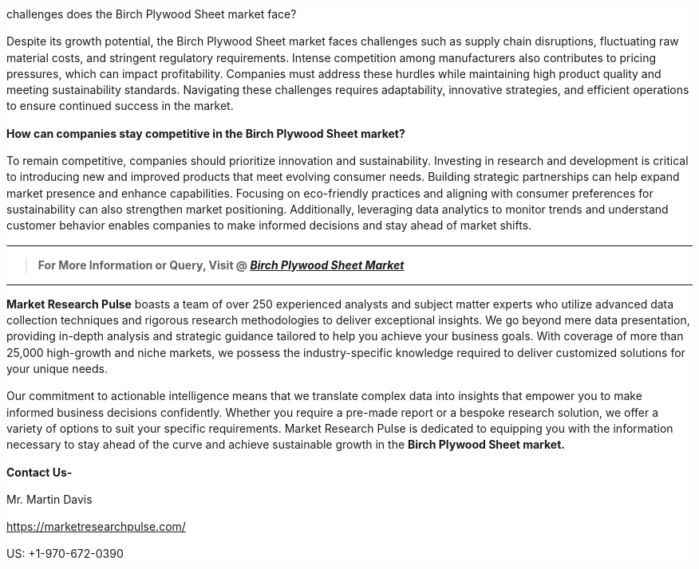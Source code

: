 challenges does the Birch Plywood Sheet market face?</strong></p><p>Despite its growth potential, the Birch Plywood Sheet market faces challenges such as supply chain disruptions, fluctuating raw material costs, and stringent regulatory requirements. Intense competition among manufacturers also contributes to pricing pressures, which can impact profitability. Companies must address these hurdles while maintaining high product quality and meeting sustainability standards. Navigating these challenges requires adaptability, innovative strategies, and efficient operations to ensure continued success in the market.</p><p><strong>How can companies stay competitive in the Birch Plywood Sheet market?</strong></p><p>To remain competitive, companies should prioritize innovation and sustainability. Investing in research and development is critical to introducing new and improved products that meet evolving consumer needs. Building strategic partnerships can help expand market presence and enhance capabilities. Focusing on eco-friendly practices and aligning with consumer preferences for sustainability can also strengthen market positioning. Additionally, leveraging data analytics to monitor trends and understand customer behavior enables companies to make informed decisions and stay ahead of market shifts.</p><hr /><blockquote><p><strong>For More Information or Query, Visit @&nbsp;<em><a href="https://marketresearchpulse.com/report/112621/birch-plywood-sheet-market?utm_source=Linkedin&utm_medium=0111">Birch Plywood Sheet Market</a></em></strong></p></blockquote><hr /><p><strong>Market Research Pulse</strong> boasts a team of over 250 experienced analysts and subject matter experts who utilize advanced data collection techniques and rigorous research methodologies to deliver exceptional insights. We go beyond mere data presentation, providing in-depth analysis and strategic guidance tailored to help you achieve your business goals. With coverage of more than 25,000 high-growth and niche markets, we possess the industry-specific knowledge required to deliver customized solutions for your unique needs.</p><p>Our commitment to actionable intelligence means that we translate complex data into insights that empower you to make informed business decisions confidently. Whether you require a pre-made report or a bespoke research solution, we offer a variety of options to suit your specific requirements. Market Research Pulse is dedicated to equipping you with the information necessary to stay ahead of the curve and achieve sustainable growth in the <strong>Birch Plywood Sheet market.</strong></p><p><strong>Contact Us-</strong></p><p>Mr. Martin Davis</p><p>https://marketresearchpulse.com/</p><p>US: +1-970-672-0390</p>
